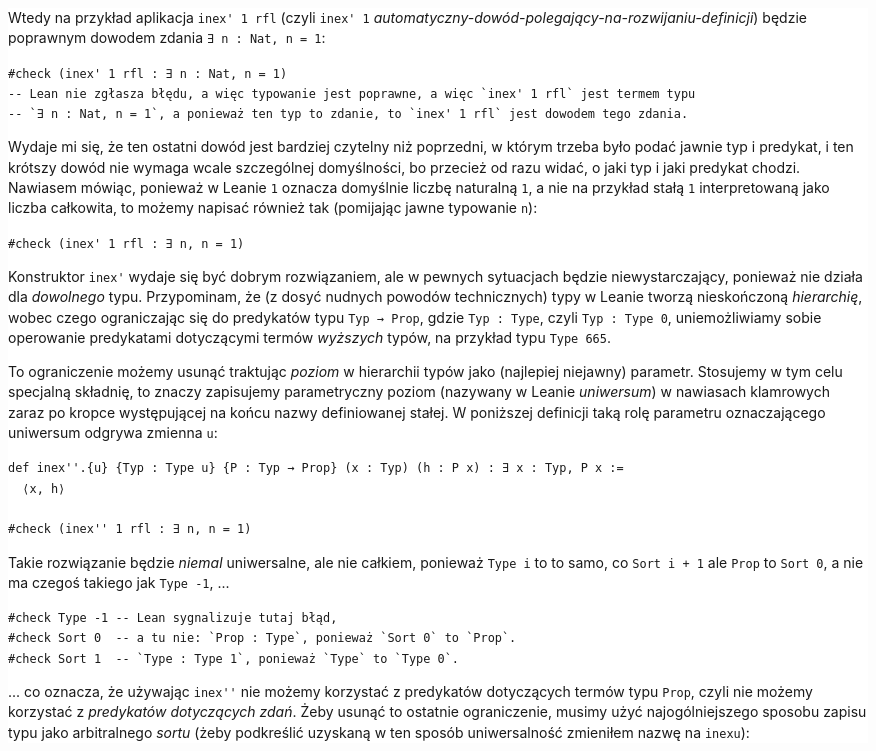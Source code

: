 Wtedy na przykład aplikacja `inex' 1 rfl` (czyli `inex' 1`
*automatyczny-dowód-polegający-na-rozwijaniu-definicji*) będzie poprawnym dowodem zdania `∃ n : Nat,
n = 1`:

```lean
#check (inex' 1 rfl : ∃ n : Nat, n = 1)
-- Lean nie zgłasza błędu, a więc typowanie jest poprawne, a więc `inex' 1 rfl` jest termem typu 
-- `∃ n : Nat, n = 1`, a ponieważ ten typ to zdanie, to `inex' 1 rfl` jest dowodem tego zdania.
```

Wydaje mi się, że ten ostatni dowód jest bardziej czytelny niż poprzedni, w którym trzeba było podać
jawnie typ i predykat, i ten krótszy dowód nie wymaga wcale szczególnej domyślności, bo przecież od
razu widać, o jaki typ i jaki predykat chodzi. Nawiasem mówiąc, ponieważ w Leanie `1` oznacza
domyślnie liczbę naturalną `1`, a nie na przykład stałą `1` interpretowaną jako liczba całkowita, to
możemy napisać również tak (pomijając jawne typowanie `n`):

```lean
#check (inex' 1 rfl : ∃ n, n = 1)
```

Konstruktor `inex'` wydaje się być dobrym rozwiązaniem, ale w pewnych sytuacjach będzie
niewystarczający, ponieważ nie działa dla *dowolnego* typu. Przypominam, że (z dosyć nudnych powodów
technicznych) typy w Leanie tworzą nieskończoną *hierarchię*, wobec czego ograniczając się do
predykatów typu `Typ → Prop`, gdzie `Typ : Type`, czyli `Typ : Type 0`, uniemożliwiamy sobie
operowanie predykatami dotyczącymi termów *wyższych* typów, na przykład typu `Type 665`.

To ograniczenie możemy usunąć traktując *poziom* w hierarchii typów jako (najlepiej niejawny)
parametr. Stosujemy w tym celu specjalną składnię, to znaczy zapisujemy parametryczny poziom
(nazywany w Leanie *uniwersum*) w nawiasach klamrowych zaraz po kropce występującej na końcu nazwy
definiowanej stałej. W poniższej definicji taką rolę parametru oznaczającego uniwersum odgrywa
zmienna `u`:

```lean
def inex''.{u} {Typ : Type u} {P : Typ → Prop} (x : Typ) (h : P x) : ∃ x : Typ, P x :=
  ⟨x, h⟩
  
#check (inex'' 1 rfl : ∃ n, n = 1)
```

Takie rozwiązanie będzie *niemal* uniwersalne, ale nie całkiem, ponieważ `Type i` to to samo, co
`Sort i + 1` ale `Prop` to `Sort 0`, a nie ma czegoś takiego jak `Type -1`, ...

```lean
#check Type -1 -- Lean sygnalizuje tutaj błąd,
#check Sort 0  -- a tu nie: `Prop : Type`, ponieważ `Sort 0` to `Prop`.
#check Sort 1  -- `Type : Type 1`, ponieważ `Type` to `Type 0`.
```

... co oznacza, że używając `inex''` nie możemy korzystać z predykatów dotyczących termów typu
`Prop`, czyli nie możemy korzystać z *predykatów dotyczących zdań*. Żeby usunąć to ostatnie
ograniczenie, musimy użyć najogólniejszego sposobu zapisu typu jako arbitralnego *sortu* (żeby
podkreślić uzyskaną w ten sposób uniwersalność zmieniłem nazwę na `inexu`):
